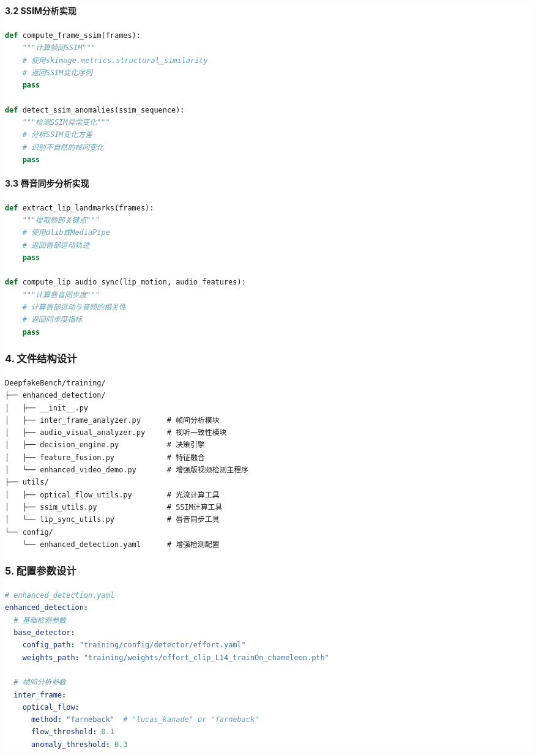 #### 3.2 SSIM分析实现
```python
def compute_frame_ssim(frames):
    """计算帧间SSIM"""
    # 使用skimage.metrics.structural_similarity
    # 返回SSIM变化序列
    pass

def detect_ssim_anomalies(ssim_sequence):
    """检测SSIM异常变化"""
    # 分析SSIM变化方差
    # 识别不自然的帧间变化
    pass
```

#### 3.3 唇音同步分析实现
```python
def extract_lip_landmarks(frames):
    """提取唇部关键点"""
    # 使用dlib或MediaPipe
    # 返回唇部运动轨迹
    pass

def compute_lip_audio_sync(lip_motion, audio_features):
    """计算唇音同步度"""
    # 计算唇部运动与音频的相关性
    # 返回同步度指标
    pass
```

### 4. 文件结构设计

```
DeepfakeBench/training/
├── enhanced_detection/
│   ├── __init__.py
│   ├── inter_frame_analyzer.py      # 帧间分析模块
│   ├── audio_visual_analyzer.py     # 视听一致性模块
│   ├── decision_engine.py           # 决策引擎
│   ├── feature_fusion.py            # 特征融合
│   └── enhanced_video_demo.py       # 增强版视频检测主程序
├── utils/
│   ├── optical_flow_utils.py        # 光流计算工具
│   ├── ssim_utils.py                # SSIM计算工具
│   └── lip_sync_utils.py            # 唇音同步工具
└── config/
    └── enhanced_detection.yaml      # 增强检测配置
```

### 5. 配置参数设计

```yaml
# enhanced_detection.yaml
enhanced_detection:
  # 基础检测参数
  base_detector:
    config_path: "training/config/detector/effort.yaml"
    weights_path: "training/weights/effort_clip_L14_trainOn_chameleon.pth"
  
  # 帧间分析参数
  inter_frame:
    optical_flow:
      method: "farneback"  # "lucas_kanade" or "farneback"
      flow_threshold: 0.1
      anomaly_threshold: 0.3
```